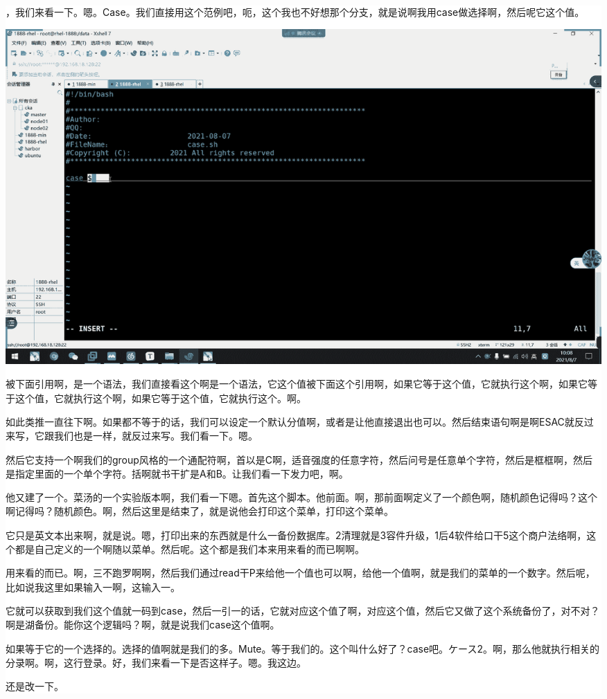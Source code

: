 ，我们来看一下。嗯。Case。我们直接用这个范例吧，呃，这个我也不好想那个分支，就是说啊我用case做选择啊，然后呢它这个值。



![](img/5ca10ee4348a6b839bb380fd12aa5897_27.png)

被下面引用啊，是一个语法，我们直接看这个啊是一个语法，它这个值被下面这个引用啊，如果它等于这个值，它就执行这个啊，如果它等于这个值，它就执行这个啊，如果它等于这个值，它就执行这个。啊。

如此类推一直往下啊。如果都不等于的话，我们可以设定一个默认分值啊，或者是让他直接退出也可以。然后结束语句啊是啊ESAC就反过来写，它跟我们也是一样，就反过来写。我们看一下。嗯。

然后它支持一个啊我们的group风格的一个通配符啊，首以是C啊，适音强度的任意字符，然后问号是任意单个字符，然后是框框啊，然后是指定里面的一个单个字符。括啊就书干扩是A和B。让我们看一下发力吧，啊。

他又建了一个。菜汤的一个实验版本啊，我们看一下嗯。首先这个脚本。他前面。啊，那前面啊定义了一个颜色啊，随机颜色记得吗？这个啊记得吗？随机颜色。啊，然后这里是结束了，就是说他会打印这个菜单，打印这个菜单。

它只是英文本出来啊，就是说。嗯，打印出来的东西就是什么一备份数据库。2清理就是3容件升级，1后4软件给口干5这个商户法络啊，这个都是自己定义的一个啊随以菜单。然后呢。这个都是我们本来用来看的而已啊啊。

用来看的而已。啊，三不跑罗啊啊，然后我们通过read干P来给他一个值也可以啊，给他一个值啊，就是我们的菜单的一个数字。然后呢，比如说我这里如果输入一啊，这输入一。

它就可以获取到我们这个值就一码到case，然后一引一的话，它就对应这个值了啊，对应这个值，然后它又做了这个系统备份了，对不对？啊是湖备份。能你这个逻辑吗？啊，就是说我们case这个值啊。

如果等于它的一个选择的。选择的值啊就是我们的多。Mute。等于我们的。这个叫什么好了？case吧。ケース2。啊，那么他就执行相关的分录啊。啊，这行登录。好，我们来看一下是否这样子。嗯。我这边。

还是改一下。
